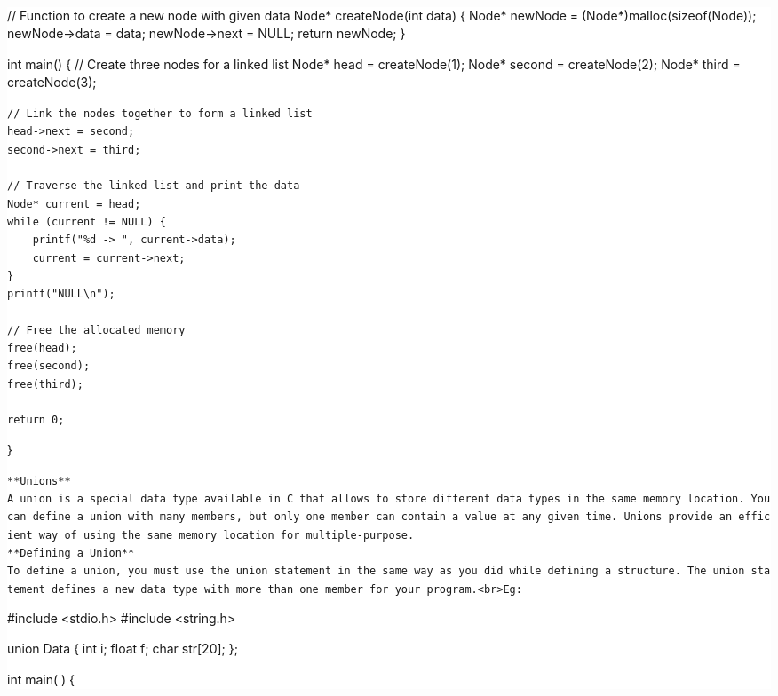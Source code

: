 // Function to create a new node with given data
Node* createNode(int data) {
    Node* newNode = (Node*)malloc(sizeof(Node));
    newNode->data = data;
    newNode->next = NULL;
    return newNode;
}

int main() {
    // Create three nodes for a linked list
    Node* head = createNode(1);
    Node* second = createNode(2);
    Node* third = createNode(3);

    // Link the nodes together to form a linked list
    head->next = second;
    second->next = third;

    // Traverse the linked list and print the data
    Node* current = head;
    while (current != NULL) {
        printf("%d -> ", current->data);
        current = current->next;
    }
    printf("NULL\n");

    // Free the allocated memory
    free(head);
    free(second);
    free(third);

    return 0;
}

```
**Unions**
A union is a special data type available in C that allows to store different data types in the same memory location. You can define a union with many members, but only one member can contain a value at any given time. Unions provide an efficient way of using the same memory location for multiple-purpose.
**Defining a Union**
To define a union, you must use the union statement in the same way as you did while defining a structure. The union statement defines a new data type with more than one member for your program.<br>Eg:
```
#include <stdio.h>
#include <string.h>
 
union Data {
   int i;
   float f;
   char str[20];
};
 
int main( ) {
